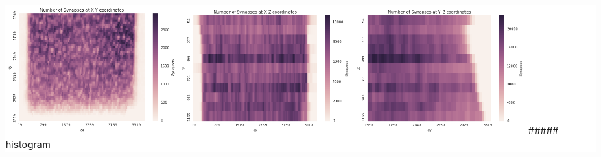 <img src="./figs/synapses_XY.png" data-canonical-src="./figs/synapses_XY.png" width="250" />
<img src="./figs/synapses_XZ.png" data-canonical-src="./figs/synapses_XZ.png" width="250" />
<img src="./figs/synapses_YZ.png" data-canonical-src="./figs/synapses_YZ.png" width="250" />
##### histogram